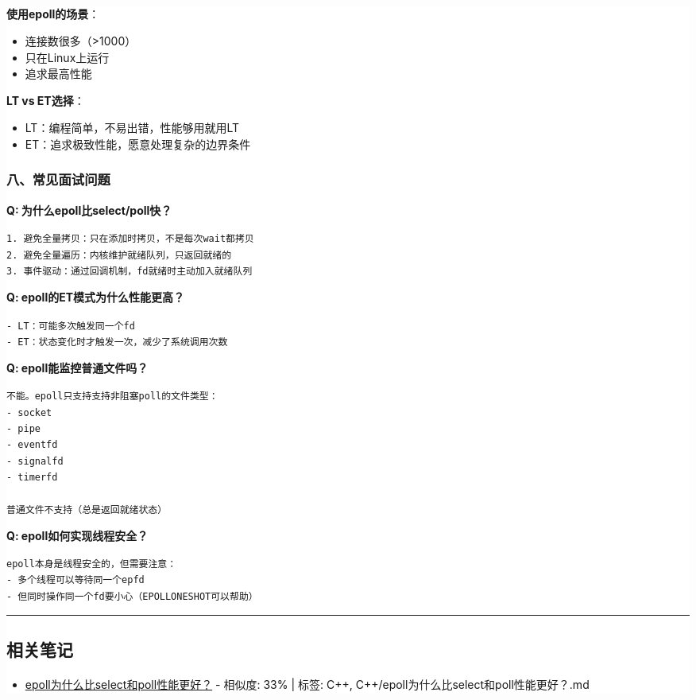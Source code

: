 **使用epoll的场景**：
- 连接数很多（>1000）
- 只在Linux上运行
- 追求最高性能

**LT vs ET选择**：
- LT：编程简单，不易出错，性能够用就用LT
- ET：追求极致性能，愿意处理复杂的边界条件

### 八、常见面试问题

**Q: 为什么epoll比select/poll快？**
```
1. 避免全量拷贝：只在添加时拷贝，不是每次wait都拷贝
2. 避免全量遍历：内核维护就绪队列，只返回就绪的
3. 事件驱动：通过回调机制，fd就绪时主动加入就绪队列
```

**Q: epoll的ET模式为什么性能更高？**
```
- LT：可能多次触发同一个fd
- ET：状态变化时才触发一次，减少了系统调用次数
```

**Q: epoll能监控普通文件吗？**
```
不能。epoll只支持支持非阻塞poll的文件类型：
- socket
- pipe
- eventfd
- signalfd
- timerfd

普通文件不支持（总是返回就绪状态）
```

**Q: epoll如何实现线程安全？**
```
epoll本身是线程安全的，但需要注意：
- 多个线程可以等待同一个epfd
- 但同时操作同一个fd要小心（EPOLLONESHOT可以帮助）
```


---

## 相关笔记


- [epoll为什么比select和poll性能更好？](notes/C++/epoll为什么比select和poll性能更好？.md) - 相似度: 33% | 标签: C++, C++/epoll为什么比select和poll性能更好？.md

